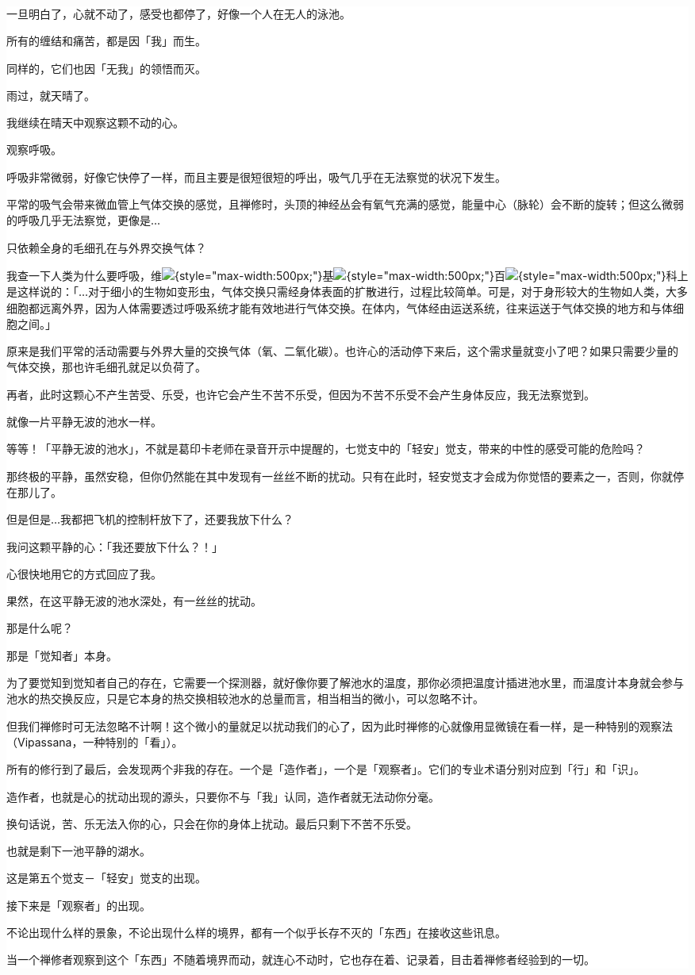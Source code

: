 一旦明白了，心就不动了，感受也都停了，好像一个人在无人的泳池。

所有的缠结和痛苦，都是因「我」而生。

同样的，它们也因「无我」的领悟而灭。

雨过，就天晴了。

我继续在晴天中观察这颗不动的心。

观察呼吸。

呼吸非常微弱，好像它快停了一样，而且主要是很短很短的呼出，吸气几乎在无法察觉的状况下发生。

平常的吸气会带来微血管上气体交换的感觉，且禅修时，头顶的神经丛会有氧气充满的感觉，能量中心（脉轮）会不断的旋转；但这么微弱的呼吸几乎无法察觉，更像是...

只依赖全身的毛细孔在与外界交换气体？

我查一下人类为什么要呼吸，维![](https://s.w.org/images/core/emoji/11/svg/25ab.svg){style="max-width:500px;"}基![](https://s.w.org/images/core/emoji/11/svg/25ab.svg){style="max-width:500px;"}百![](https://s.w.org/images/core/emoji/11/svg/25ab.svg){style="max-width:500px;"}科上是这样说的：「...对于细小的生物如变形虫，气体交换只需经身体表面的扩散进行，过程比较简单。可是，对于身形较大的生物如人类，大多细胞都远离外界，因为人体需要透过呼吸系统才能有效地进行气体交换。在体内，气体经由运送系统，往来运送于气体交换的地方和与体细胞之间。」

原来是我们平常的活动需要与外界大量的交换气体（氧、二氧化碳）。也许心的活动停下来后，这个需求量就变小了吧？如果只需要少量的气体交换，那也许毛细孔就足以负荷了。

再者，此时这颗心不产生苦受、乐受，也许它会产生不苦不乐受，但因为不苦不乐受不会产生身体反应，我无法察觉到。

就像一片平静无波的池水一样。

等等！「平静无波的池水」，不就是葛印卡老师在录音开示中提醒的，七觉支中的「轻安」觉支，带来的中性的感受可能的危险吗？

那终极的平静，虽然安稳，但你仍然能在其中发现有一丝丝不断的扰动。只有在此时，轻安觉支才会成为你觉悟的要素之一，否则，你就停在那儿了。

但是但是...我都把飞机的控制杆放下了，还要我放下什么？

我问这颗平静的心：「我还要放下什么？！」

心很快地用它的方式回应了我。

果然，在这平静无波的池水深处，有一丝丝的扰动。

那是什么呢？

那是「觉知者」本身。

为了要觉知到觉知者自己的存在，它需要一个探测器，就好像你要了解池水的温度，那你必须把温度计插进池水里，而温度计本身就会参与池水的热交换反应，只是它本身的热交换相较池水的总量而言，相当相当的微小，可以忽略不计。

但我们禅修时可无法忽略不计啊！这个微小的量就足以扰动我们的心了，因为此时禅修的心就像用显微镜在看一样，是一种特别的观察法（Vipassana，一种特别的「看」）。

所有的修行到了最后，会发现两个非我的存在。一个是「造作者」，一个是「观察者」。它们的专业术语分别对应到「行」和「识」。

造作者，也就是心的扰动出现的源头，只要你不与「我」认同，造作者就无法动你分毫。

换句话说，苦、乐无法入你的心，只会在你的身体上扰动。最后只剩下不苦不乐受。

也就是剩下一池平静的湖水。

这是第五个觉支－「轻安」觉支的出现。

接下来是「观察者」的出现。

不论出现什么样的景象，不论出现什么样的境界，都有一个似乎长存不灭的「东西」在接收这些讯息。

当一个禅修者观察到这个「东西」不随着境界而动，就连心不动时，它也存在着、记录着，目击着禅修者经验到的一切。
